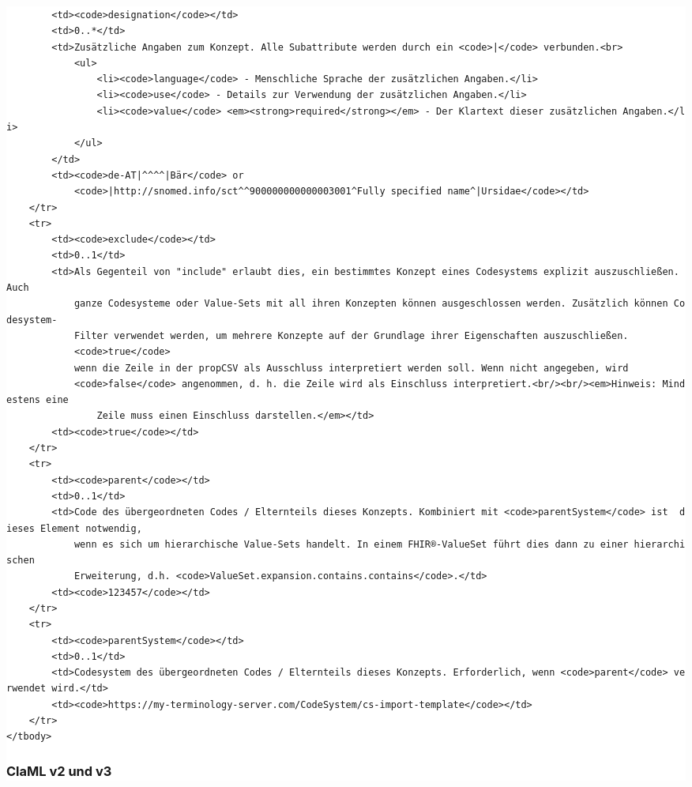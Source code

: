             <td><code>designation</code></td>
            <td>0..*</td>
            <td>Zusätzliche Angaben zum Konzept. Alle Subattribute werden durch ein <code>|</code> verbunden.<br>
                <ul>
                    <li><code>language</code> - Menschliche Sprache der zusätzlichen Angaben.</li>
                    <li><code>use</code> - Details zur Verwendung der zusätzlichen Angaben.</li>
                    <li><code>value</code> <em><strong>required</strong></em> - Der Klartext dieser zusätzlichen Angaben.</li>
                </ul>
            </td>
            <td><code>de-AT|^^^^|Bär</code> or
                <code>|http://snomed.info/sct^^900000000000003001^Fully specified name^|Ursidae</code></td>
        </tr>
        <tr>
            <td><code>exclude</code></td>
            <td>0..1</td>
            <td>Als Gegenteil von "include" erlaubt dies, ein bestimmtes Konzept eines Codesystems explizit auszuschließen. Auch
                ganze Codesysteme oder Value-Sets mit all ihren Konzepten können ausgeschlossen werden. Zusätzlich können Codesystem-
                Filter verwendet werden, um mehrere Konzepte auf der Grundlage ihrer Eigenschaften auszuschließen. 
                <code>true</code>
                wenn die Zeile in der propCSV als Ausschluss interpretiert werden soll. Wenn nicht angegeben, wird
                <code>false</code> angenommen, d. h. die Zeile wird als Einschluss interpretiert.<br/><br/><em>Hinweis: Mindestens eine
                    Zeile muss einen Einschluss darstellen.</em></td>
            <td><code>true</code></td>
        </tr>
        <tr>
            <td><code>parent</code></td>
            <td>0..1</td>
            <td>Code des übergeordneten Codes / Elternteils dieses Konzepts. Kombiniert mit <code>parentSystem</code> ist  dieses Element notwendig,
                wenn es sich um hierarchische Value-Sets handelt. In einem FHIR®-ValueSet führt dies dann zu einer hierarchischen
                Erweiterung, d.h. <code>ValueSet.expansion.contains.contains</code>.</td>
            <td><code>123457</code></td>
        </tr>
        <tr>
            <td><code>parentSystem</code></td>
            <td>0..1</td>
            <td>Codesystem des übergeordneten Codes / Elternteils dieses Konzepts. Erforderlich, wenn <code>parent</code> verwendet wird.</td>
            <td><code>https://my-terminology-server.com/CodeSystem/cs-import-template</code></td>
        </tr>
    </tbody>
</table>

### ClaML v2 und v3
